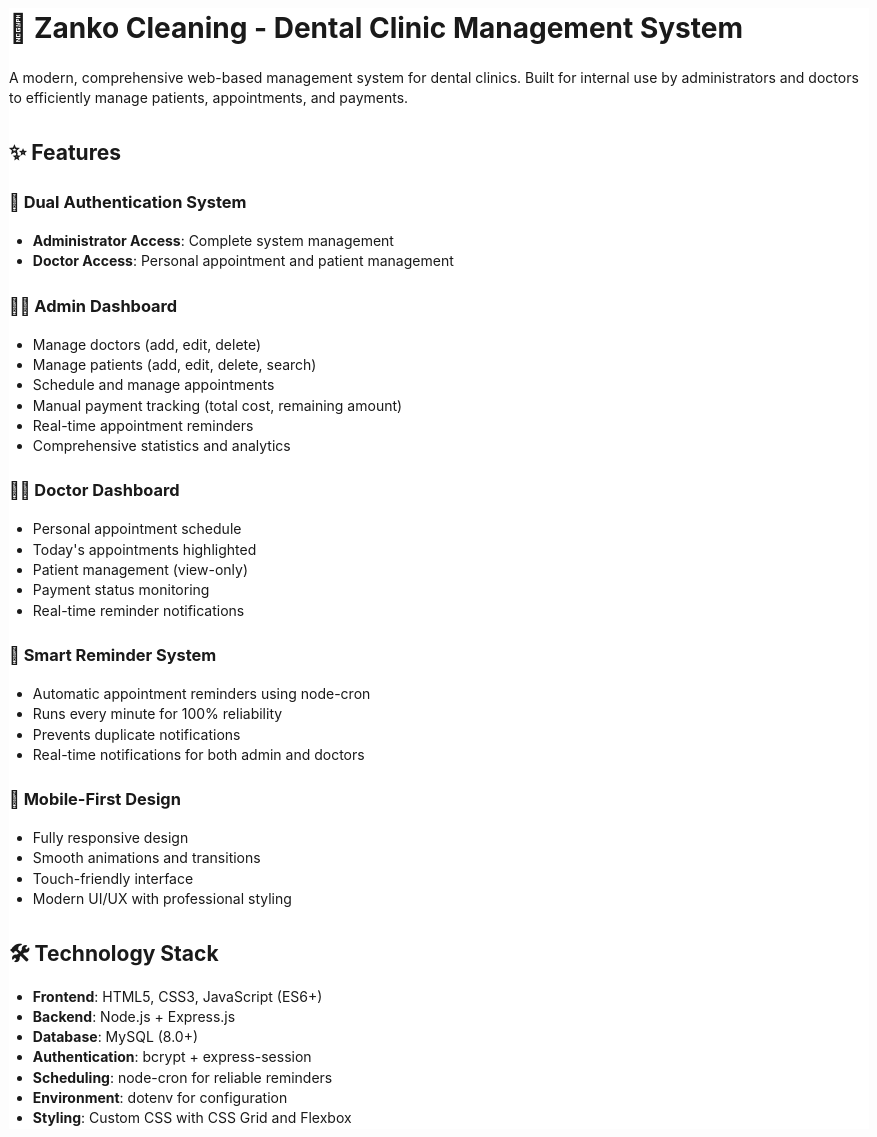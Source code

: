 # 🦷 Zanko Cleaning - Dental Clinic Management System

A modern, comprehensive web-based management system for dental clinics. Built for internal use by administrators and doctors to efficiently manage patients, appointments, and payments.

## ✨ Features

### 🔐 **Dual Authentication System**
- **Administrator Access**: Complete system management
- **Doctor Access**: Personal appointment and patient management

### 👨‍💼 **Admin Dashboard**
- Manage doctors (add, edit, delete)
- Manage patients (add, edit, delete, search)
- Schedule and manage appointments
- Manual payment tracking (total cost, remaining amount)
- Real-time appointment reminders
- Comprehensive statistics and analytics

### 👨‍⚕️ **Doctor Dashboard**
- Personal appointment schedule
- Today's appointments highlighted
- Patient management (view-only)
- Payment status monitoring
- Real-time reminder notifications

### 🔔 **Smart Reminder System**
- Automatic appointment reminders using node-cron
- Runs every minute for 100% reliability
- Prevents duplicate notifications
- Real-time notifications for both admin and doctors

### 📱 **Mobile-First Design**
- Fully responsive design
- Smooth animations and transitions
- Touch-friendly interface
- Modern UI/UX with professional styling

## 🛠 Technology Stack

- **Frontend**: HTML5, CSS3, JavaScript (ES6+)
- **Backend**: Node.js + Express.js
- **Database**: MySQL (8.0+)
- **Authentication**: bcrypt + express-session
- **Scheduling**: node-cron for reliable reminders
- **Environment**: dotenv for configuration
- **Styling**: Custom CSS with CSS Grid and Flexbox
